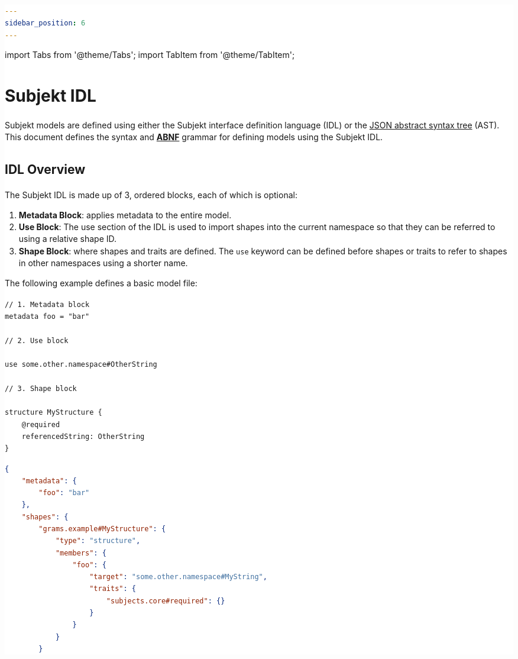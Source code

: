 ```yaml
---
sidebar_position: 6
---
```


import Tabs from '@theme/Tabs';
import TabItem from '@theme/TabItem';

# Subjekt IDL

Subjekt models are defined using either the Subjekt interface definition language (IDL) or the [JSON abstract syntax tree](./ast) (AST). This document defines the syntax and [**ABNF**](https://tools.ietf.org/html/rfc5234.html) grammar for defining models using the Subjekt IDL.

## IDL Overview

The Subjekt IDL is made up of 3, ordered blocks, each of which is optional:

1. **Metadata Block**: applies metadata to the entire model.
2. **Use Block**: The use section of the IDL is used to import shapes into the current namespace so that they can be referred to using a relative shape ID.
3. **Shape Block**: where shapes and traits are defined. The `use` keyword can be defined before shapes or traits to refer to shapes in other namespaces using a shorter name.

The following example defines a basic model file:

<Tabs>
<TabItem value="subjekt" label="Subjekt">

```subjekt
// 1. Metadata block
metadata foo = "bar"

// 2. Use block

use some.other.namespace#OtherString

// 3. Shape block

structure MyStructure {
    @required
    referencedString: OtherString
}
```

</TabItem>
<TabItem value="json" label="JSON">

```json
{
    "metadata": {
        "foo": "bar"
    },
    "shapes": {
        "grams.example#MyStructure": {
            "type": "structure",
            "members": {
                "foo": {
                    "target": "some.other.namespace#MyString",
                    "traits": {
                        "subjects.core#required": {}
                    }
                }
            }
        }
```